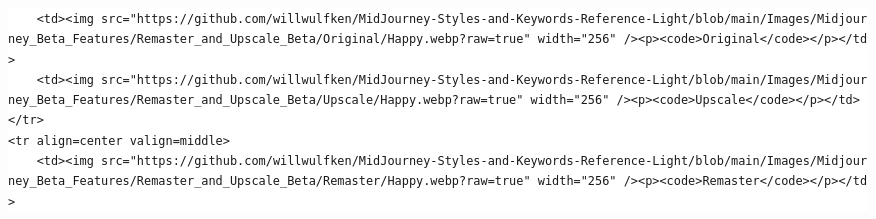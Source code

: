 		<td><img src="https://github.com/willwulfken/MidJourney-Styles-and-Keywords-Reference-Light/blob/main/Images/Midjourney_Beta_Features/Remaster_and_Upscale_Beta/Original/Happy.webp?raw=true" width="256" /><p><code>Original</code></p></td>
		<td><img src="https://github.com/willwulfken/MidJourney-Styles-and-Keywords-Reference-Light/blob/main/Images/Midjourney_Beta_Features/Remaster_and_Upscale_Beta/Upscale/Happy.webp?raw=true" width="256" /><p><code>Upscale</code></p></td>
	</tr>
	<tr align=center valign=middle>
		<td><img src="https://github.com/willwulfken/MidJourney-Styles-and-Keywords-Reference-Light/blob/main/Images/Midjourney_Beta_Features/Remaster_and_Upscale_Beta/Remaster/Happy.webp?raw=true" width="256" /><p><code>Remaster</code></p></td>